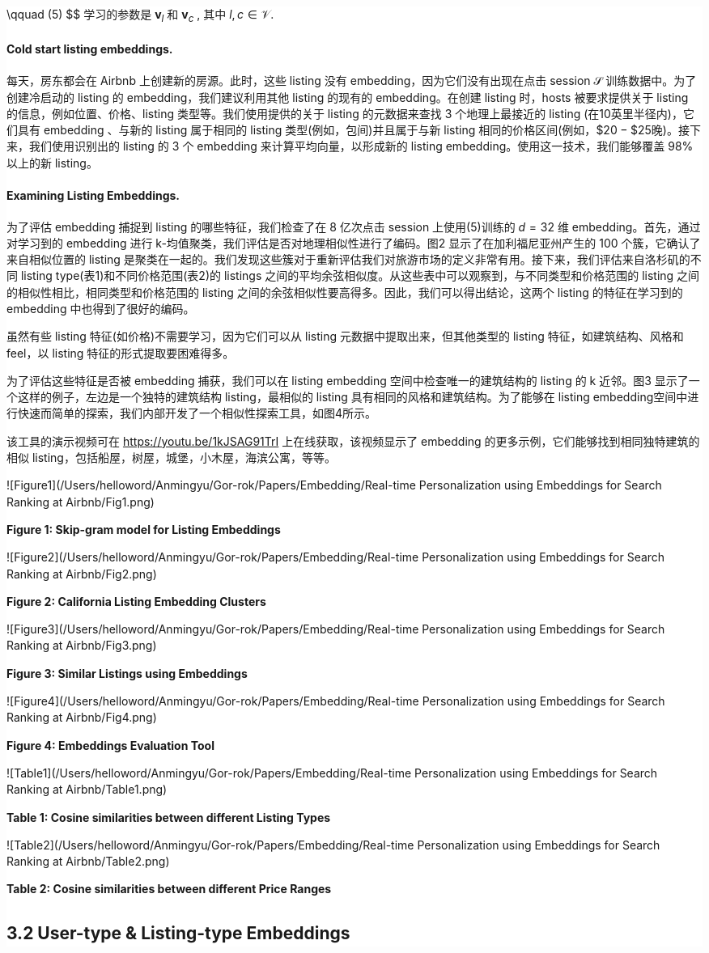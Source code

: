 \qquad (5)
$$
学习的参数是 $\textbf{v}_l$ 和 $\textbf{v}_c$ , 其中 $l,c \in \mathcal{V}$.

#### Cold start listing embeddings.

每天，房东都会在 Airbnb 上创建新的房源。此时，这些 listing 没有 embedding，因为它们没有出现在点击 session $\mathcal{S}$ 训练数据中。为了创建冷启动的 listing 的 embedding，我们建议利用其他 listing 的现有的 embedding。在创建 listing 时，hosts 被要求提供关于 listing 的信息，例如位置、价格、listing 类型等。我们使用提供的关于 listing 的元数据来查找 $3$ 个地理上最接近的 listing (在10英里半径内)，它们具有 embedding 、与新的 listing 属于相同的 listing 类型(例如，包间)并且属于与新 listing 相同的价格区间(例如，$\$20−\$25$晚)。接下来，我们使用识别出的 listing 的 $3$ 个 embedding 来计算平均向量，以形成新的 listing embedding。使用这一技术，我们能够覆盖 $98\%$ 以上的新 listing。

#### Examining Listing Embeddings. 

为了评估 embedding 捕捉到 listing 的哪些特征，我们检查了在 $8$ 亿次点击 session 上使用(5)训练的 $d=32$ 维 embedding。首先，通过对学习到的 embedding 进行 k-均值聚类，我们评估是否对地理相似性进行了编码。图2 显示了在加利福尼亚州产生的 100 个簇，它确认了来自相似位置的 listing 是聚类在一起的。我们发现这些簇对于重新评估我们对旅游市场的定义非常有用。接下来，我们评估来自洛杉矶的不同 listing type(表1)和不同价格范围(表2)的 listings 之间的平均余弦相似度。从这些表中可以观察到，与不同类型和价格范围的 listing 之间的相似性相比，相同类型和价格范围的 listing 之间的余弦相似性要高得多。因此，我们可以得出结论，这两个 listing 的特征在学习到的 embedding 中也得到了很好的编码。

虽然有些 listing 特征(如价格)不需要学习，因为它们可以从 listing 元数据中提取出来，但其他类型的 listing 特征，如建筑结构、风格和 feel，以 listing 特征的形式提取要困难得多。

为了评估这些特征是否被 embedding 捕获，我们可以在 listing embedding 空间中检查唯一的建筑结构的 listing 的 k 近邻。图3 显示了一个这样的例子，左边是一个独特的建筑结构 listing，最相似的 listing 具有相同的风格和建筑结构。为了能够在 listing embedding空间中进行快速而简单的探索，我们内部开发了一个相似性探索工具，如图4所示。

该工具的演示视频可在 https://youtu.be/1kJSAG91TrI 上在线获取，该视频显示了 embedding 的更多示例，它们能够找到相同独特建筑的相似 listing，包括船屋，树屋，城堡，小木屋，海滨公寓，等等。

![Figure1](/Users/helloword/Anmingyu/Gor-rok/Papers/Embedding/Real-time Personalization using Embeddings for Search Ranking at Airbnb/Fig1.png)

**Figure 1: Skip-gram model for Listing Embeddings**

![Figure2](/Users/helloword/Anmingyu/Gor-rok/Papers/Embedding/Real-time Personalization using Embeddings for Search Ranking at Airbnb/Fig2.png)

**Figure 2: California Listing Embedding Clusters**

![Figure3](/Users/helloword/Anmingyu/Gor-rok/Papers/Embedding/Real-time Personalization using Embeddings for Search Ranking at Airbnb/Fig3.png)

**Figure 3: Similar Listings using Embeddings**

![Figure4](/Users/helloword/Anmingyu/Gor-rok/Papers/Embedding/Real-time Personalization using Embeddings for Search Ranking at Airbnb/Fig4.png)

**Figure 4: Embeddings Evaluation Tool**

![Table1](/Users/helloword/Anmingyu/Gor-rok/Papers/Embedding/Real-time Personalization using Embeddings for Search Ranking at Airbnb/Table1.png)

**Table 1: Cosine similarities between different Listing Types**

![Table2](/Users/helloword/Anmingyu/Gor-rok/Papers/Embedding/Real-time Personalization using Embeddings for Search Ranking at Airbnb/Table2.png)

**Table 2: Cosine similarities between different Price Ranges**

## 3.2 User-type & Listing-type Embeddings
